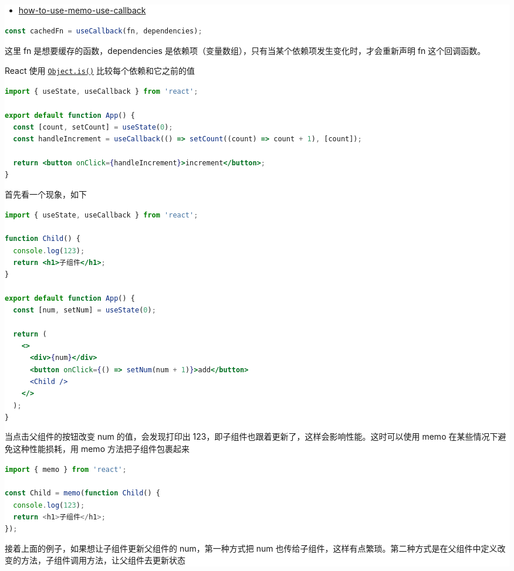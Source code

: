 - [how-to-use-memo-use-callback](https://www.developerway.com/posts/how-to-use-memo-use-callback)

```js
const cachedFn = useCallback(fn, dependencies);
```

这里 fn 是想要缓存的函数，dependencies 是依赖项（变量数组），只有当某个依赖项发生变化时，才会重新声明 fn 这个回调函数。

React 使用 [`Object.is()`](https://developer.mozilla.org/zh-CN/docs/Web/JavaScript/Reference/Global_Objects/Object/is) 比较每个依赖和它之前的值

```jsx
import { useState, useCallback } from 'react';

export default function App() {
  const [count, setCount] = useState(0);
  const handleIncrement = useCallback(() => setCount((count) => count + 1), [count]);

  return <button onClick={handleIncrement}>increment</button>;
}
```

首先看一个现象，如下

```jsx
import { useState, useCallback } from 'react';

function Child() {
  console.log(123);
  return <h1>子组件</h1>;
}

export default function App() {
  const [num, setNum] = useState(0);

  return (
    <>
      <div>{num}</div>
      <button onClick={() => setNum(num + 1)}>add</button>
      <Child />
    </>
  );
}
```

当点击父组件的按钮改变 num 的值，会发现打印出 123，即子组件也跟着更新了，这样会影响性能。这时可以使用 memo 在某些情况下避免这种性能损耗，用 memo 方法把子组件包裹起来

```js
import { memo } from 'react';

const Child = memo(function Child() {
  console.log(123);
  return <h1>子组件</h1>;
});
```

接着上面的例子，如果想让子组件更新父组件的 num，第一种方式把 num 也传给子组件，这样有点繁琐。第二种方式是在父组件中定义改变的方法，子组件调用方法，让父组件去更新状态
